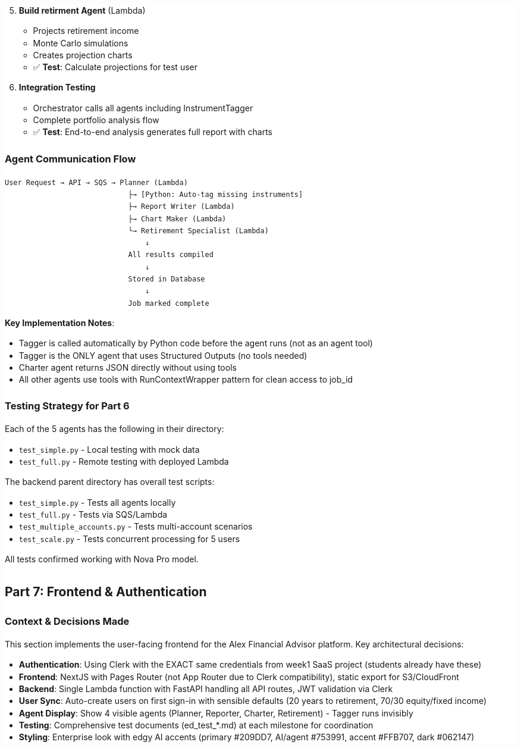 5. **Build retirment Agent** (Lambda)
   - Projects retirement income
   - Monte Carlo simulations
   - Creates projection charts
   - ✅ **Test**: Calculate projections for test user

6. **Integration Testing**
   - Orchestrator calls all agents including InstrumentTagger
   - Complete portfolio analysis flow
   - ✅ **Test**: End-to-end analysis generates full report with charts

### Agent Communication Flow
```
User Request → API → SQS → Planner (Lambda)
                             ├→ [Python: Auto-tag missing instruments]
                             ├→ Report Writer (Lambda)
                             ├→ Chart Maker (Lambda)
                             └→ Retirement Specialist (Lambda)
                                 ↓
                             All results compiled
                                 ↓
                             Stored in Database
                                 ↓
                             Job marked complete
```

**Key Implementation Notes**: 
- Tagger is called automatically by Python code before the agent runs (not as an agent tool)
- Tagger is the ONLY agent that uses Structured Outputs (no tools needed)
- Charter agent returns JSON directly without using tools
- All other agents use tools with RunContextWrapper pattern for clean access to job_id

### Testing Strategy for Part 6

Each of the 5 agents has the following in their directory:
- `test_simple.py` - Local testing with mock data
- `test_full.py` - Remote testing with deployed Lambda

The backend parent directory has overall test scripts:
- `test_simple.py` - Tests all agents locally
- `test_full.py` - Tests via SQS/Lambda
- `test_multiple_accounts.py` - Tests multi-account scenarios
- `test_scale.py` - Tests concurrent processing for 5 users

All tests confirmed working with Nova Pro model.

## Part 7: Frontend & Authentication

### Context & Decisions Made
This section implements the user-facing frontend for the Alex Financial Advisor platform. Key architectural decisions:
- **Authentication**: Using Clerk with the EXACT same credentials from week1 SaaS project (students already have these)
- **Frontend**: NextJS with Pages Router (not App Router due to Clerk compatibility), static export for S3/CloudFront
- **Backend**: Single Lambda function with FastAPI handling all API routes, JWT validation via Clerk
- **User Sync**: Auto-create users on first sign-in with sensible defaults (20 years to retirement, 70/30 equity/fixed income)
- **Agent Display**: Show 4 visible agents (Planner, Reporter, Charter, Retirement) - Tagger runs invisibly
- **Testing**: Comprehensive test documents (ed_test_*.md) at each milestone for coordination
- **Styling**: Enterprise look with edgy AI accents (primary #209DD7, AI/agent #753991, accent #FFB707, dark #062147)
